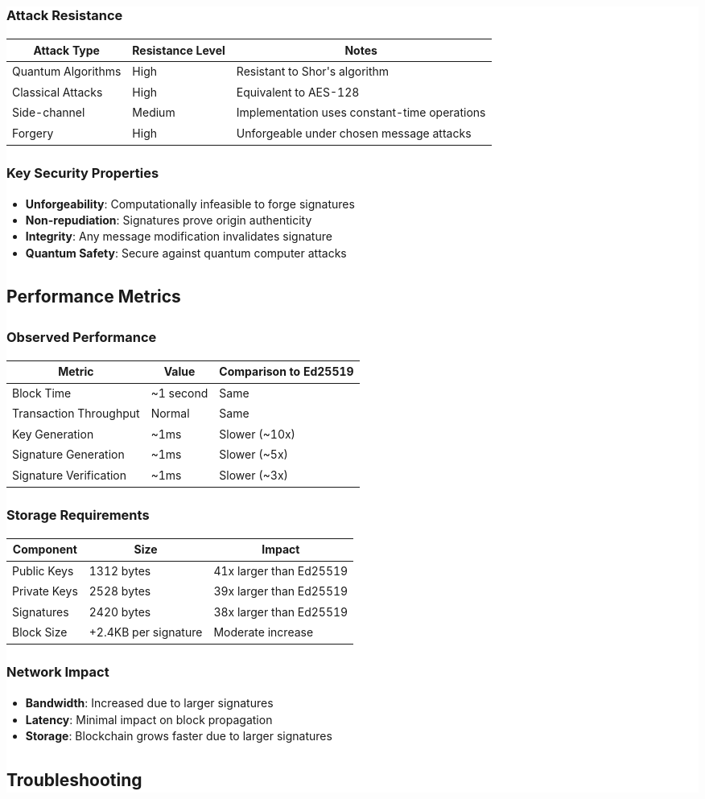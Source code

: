 ### Attack Resistance
| Attack Type | Resistance Level | Notes |
|-------------|------------------|-------|
| Quantum Algorithms | High | Resistant to Shor's algorithm |
| Classical Attacks | High | Equivalent to AES-128 |
| Side-channel | Medium | Implementation uses constant-time operations |
| Forgery | High | Unforgeable under chosen message attacks |

### Key Security Properties
- **Unforgeability**: Computationally infeasible to forge signatures
- **Non-repudiation**: Signatures prove origin authenticity
- **Integrity**: Any message modification invalidates signature
- **Quantum Safety**: Secure against quantum computer attacks

## Performance Metrics

### Observed Performance
| Metric | Value | Comparison to Ed25519 |
|--------|-------|----------------------|
| Block Time | ~1 second | Same |
| Transaction Throughput | Normal | Same |
| Key Generation | ~1ms | Slower (~10x) |
| Signature Generation | ~1ms | Slower (~5x) |
| Signature Verification | ~1ms | Slower (~3x) |

### Storage Requirements
| Component | Size | Impact |
|-----------|------|--------|
| Public Keys | 1312 bytes | 41x larger than Ed25519 |
| Private Keys | 2528 bytes | 39x larger than Ed25519 |
| Signatures | 2420 bytes | 38x larger than Ed25519 |
| Block Size | +2.4KB per signature | Moderate increase |

### Network Impact
- **Bandwidth**: Increased due to larger signatures
- **Latency**: Minimal impact on block propagation
- **Storage**: Blockchain grows faster due to larger signatures

## Troubleshooting
